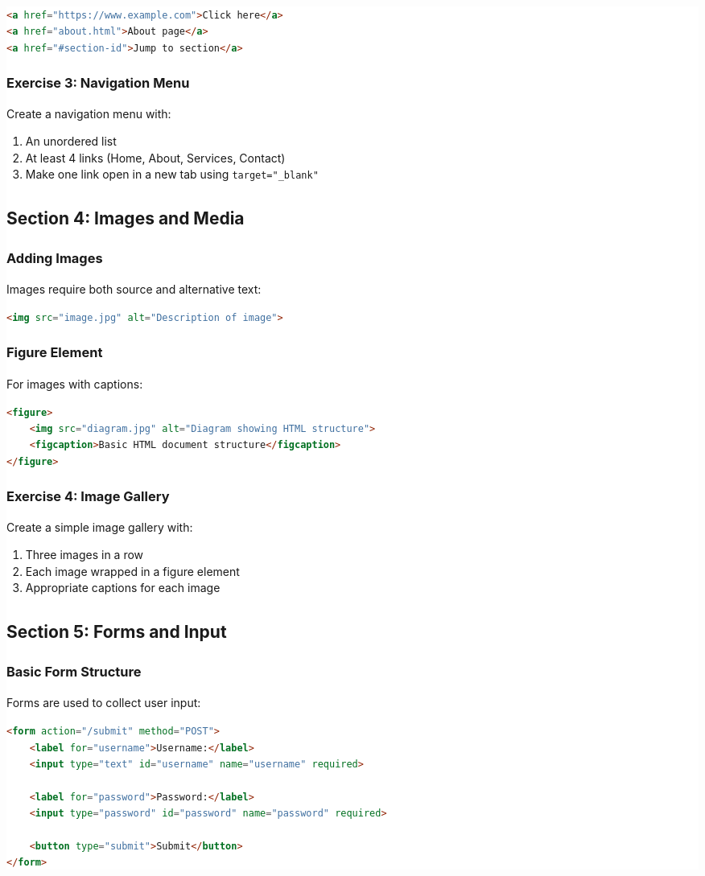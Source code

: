 ```html
<a href="https://www.example.com">Click here</a>
<a href="about.html">About page</a>
<a href="#section-id">Jump to section</a>
```

### Exercise 3: Navigation Menu
Create a navigation menu with:
1. An unordered list
2. At least 4 links (Home, About, Services, Contact)
3. Make one link open in a new tab using `target="_blank"`

## Section 4: Images and Media

### Adding Images
Images require both source and alternative text:

```html
<img src="image.jpg" alt="Description of image">
```

### Figure Element
For images with captions:

```html
<figure>
    <img src="diagram.jpg" alt="Diagram showing HTML structure">
    <figcaption>Basic HTML document structure</figcaption>
</figure>
```

### Exercise 4: Image Gallery
Create a simple image gallery with:
1. Three images in a row
2. Each image wrapped in a figure element
3. Appropriate captions for each image

## Section 5: Forms and Input

### Basic Form Structure
Forms are used to collect user input:

```html
<form action="/submit" method="POST">
    <label for="username">Username:</label>
    <input type="text" id="username" name="username" required>
    
    <label for="password">Password:</label>
    <input type="password" id="password" name="password" required>
    
    <button type="submit">Submit</button>
</form>
```
